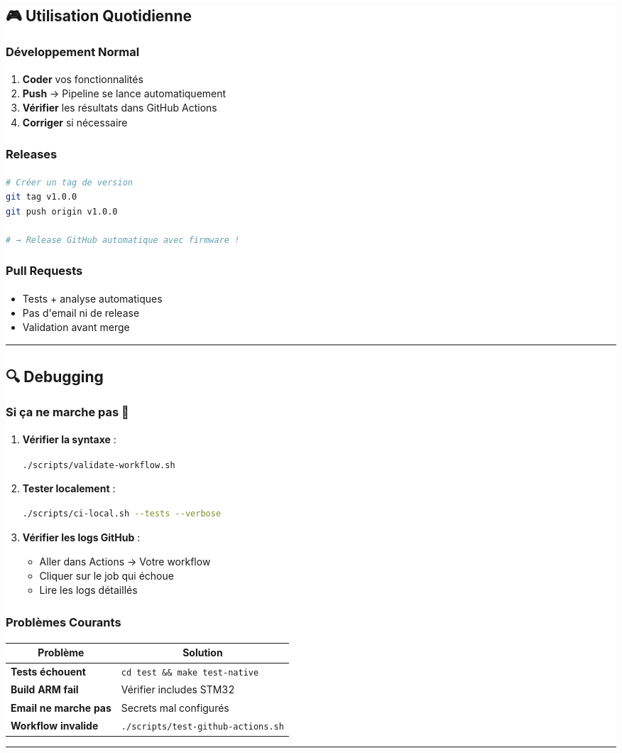 ## 🎮 **Utilisation Quotidienne**

### **Développement Normal**
1. **Coder** vos fonctionnalités
2. **Push** → Pipeline se lance automatiquement
3. **Vérifier** les résultats dans GitHub Actions
4. **Corriger** si nécessaire

### **Releases**
```bash
# Créer un tag de version
git tag v1.0.0
git push origin v1.0.0

# → Release GitHub automatique avec firmware !
```

### **Pull Requests**
- Tests + analyse automatiques
- Pas d'email ni de release
- Validation avant merge

---

## 🔍 **Debugging**

### **Si ça ne marche pas** 🐛

1. **Vérifier la syntaxe** :
   ```bash
   ./scripts/validate-workflow.sh
   ```

2. **Tester localement** :
   ```bash
   ./scripts/ci-local.sh --tests --verbose
   ```

3. **Vérifier les logs GitHub** :
   - Aller dans Actions → Votre workflow
   - Cliquer sur le job qui échoue
   - Lire les logs détaillés

### **Problèmes Courants**

| Problème | Solution |
|----------|----------|
| **Tests échouent** | `cd test && make test-native` |
| **Build ARM fail** | Vérifier includes STM32 |
| **Email ne marche pas** | Secrets mal configurés |
| **Workflow invalide** | `./scripts/test-github-actions.sh` |

---